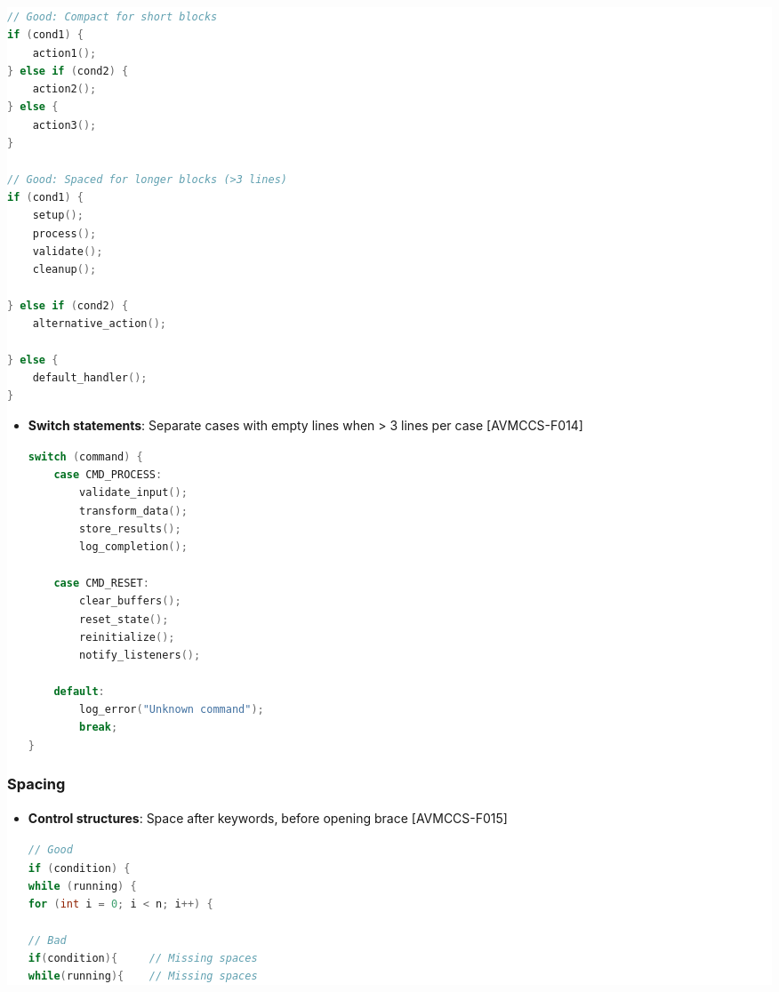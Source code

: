   ```c
  // Good: Compact for short blocks
  if (cond1) {
      action1();
  } else if (cond2) {
      action2();
  } else {
      action3();
  }

  // Good: Spaced for longer blocks (>3 lines)
  if (cond1) {
      setup();
      process();
      validate();
      cleanup();

  } else if (cond2) {
      alternative_action();

  } else {
      default_handler();
  }
  ```

- **Switch statements**: Separate cases with empty lines when > 3 lines per case [AVMCCS-F014]

  ```c
  switch (command) {
      case CMD_PROCESS:
          validate_input();
          transform_data();
          store_results();
          log_completion();

      case CMD_RESET:
          clear_buffers();
          reset_state();
          reinitialize();
          notify_listeners();

      default:
          log_error("Unknown command");
          break;
  }
  ```

### Spacing

- **Control structures**: Space after keywords, before opening brace [AVMCCS-F015]

  ```c
  // Good
  if (condition) {
  while (running) {
  for (int i = 0; i < n; i++) {

  // Bad
  if(condition){     // Missing spaces
  while(running){    // Missing spaces
  ```
